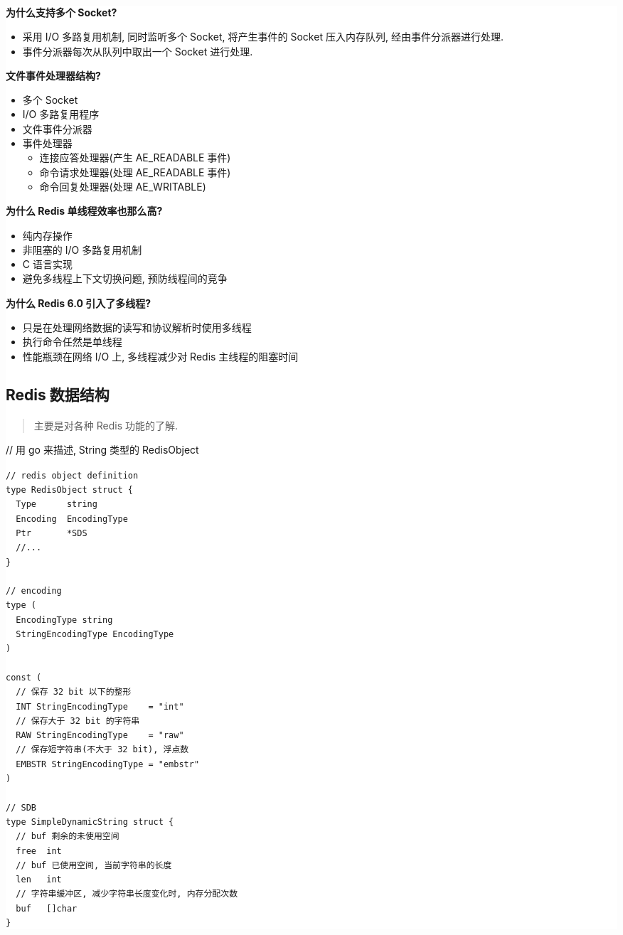 **为什么支持多个 Socket?**
- 采用 I/O 多路复用机制, 同时监听多个 Socket, 将产生事件的 Socket 压入内存队列, 经由事件分派器进行处理.
- 事件分派器每次从队列中取出一个 Socket 进行处理.

**文件事件处理器结构?**  
- 多个 Socket
- I/O 多路复用程序
- 文件事件分派器
- 事件处理器
  - 连接应答处理器(产生 AE_READABLE 事件)
  - 命令请求处理器(处理 AE_READABLE 事件)
  - 命令回复处理器(处理 AE_WRITABLE)
  
**为什么 Redis 单线程效率也那么高?**
- 纯内存操作
- 非阻塞的 I/O 多路复用机制
- C 语言实现
- 避免多线程上下文切换问题, 预防线程间的竞争

**为什么 Redis 6.0 引入了多线程?**
- 只是在处理网络数据的读写和协议解析时使用多线程
- 执行命令任然是单线程
- 性能瓶颈在网络 I/O 上, 多线程减少对 Redis 主线程的阻塞时间

## Redis 数据结构
> 主要是对各种 Redis 功能的了解.

// 用 go 来描述, String 类型的 RedisObject
```golang
// redis object definition
type RedisObject struct {
  Type      string
  Encoding  EncodingType
  Ptr       *SDS
  //...
}

// encoding
type (
  EncodingType string
  StringEncodingType EncodingType
)

const (
  // 保存 32 bit 以下的整形
  INT StringEncodingType    = "int"
  // 保存大于 32 bit 的字符串
  RAW StringEncodingType    = "raw"
  // 保存短字符串(不大于 32 bit), 浮点数
  EMBSTR StringEncodingType = "embstr"
)

// SDB
type SimpleDynamicString struct {
  // buf 剩余的未使用空间
  free  int
  // buf 已使用空间, 当前字符串的长度
  len   int
  // 字符串缓冲区, 减少字符串长度变化时, 内存分配次数
  buf   []char
}
```

